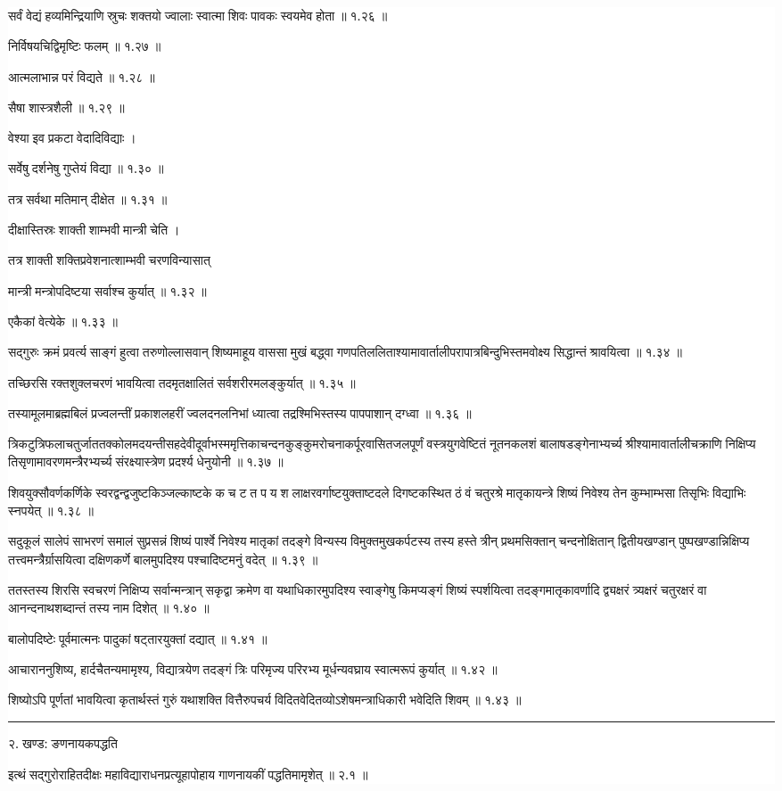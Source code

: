 सर्वं वेद्यं हव्यमिन्द्रियाणि स्रुचः शक्तयो ज्वालाः स्वात्मा शिवः पावकः स्वयमेव होता  ॥ १.२६ ॥

निर्विषयचिद्विमृष्टिः फलम्  ॥ १.२७ ॥

आत्मलाभान्न परं विद्यते  ॥ १.२८ ॥

सैषा शास्त्रशैली  ॥ १.२९ ॥

वेश्या इव प्रकटा वेदादिविद्याः ।

सर्वेषु दर्शनेषु गुप्तेयं विद्या  ॥ १.३० ॥

तत्र सर्वथा मतिमान् दीक्षेत  ॥ १.३१ ॥

दीक्षास्तिस्रः शाक्ती शाम्भवी मान्त्री चेति ।

तत्र शाक्ती शक्तिप्रवेशनात्शाम्भवी चरणविन्यासात्

मान्त्री मन्त्रोपदिष्टया सर्वाश्च कुर्यात् ॥ १.३२ ॥

एकैकां वेत्येके  ॥ १.३३ ॥

सद्गुरुः क्रमं प्रवर्त्य साङ्गं हुत्वा तरुणोल्लासवान् शिष्यमाहूय वाससा मुखं बद्ध्वा गणपतिललिताश्यामावार्तालीपरापात्रबिन्दुभिस्तमवोक्ष्य सिद्धान्तं श्रावयित्वा  ॥ १.३४ ॥

तच्छिरसि रक्तशुक्लचरणं भावयित्वा तदमृतक्षालितं सर्वशरीरमलङ्कुर्यात् ॥ १.३५ ॥

तस्यामूलमाब्रह्मबिलं प्रज्वलन्तीं प्रकाशलहरीं ज्वलदनलनिभां ध्यात्वा तद्रश्मिभिस्तस्य पापपाशान् दग्ध्वा  ॥ १.३६ ॥

त्रिकटुत्रिफलाचतुर्जाततक्कोलमदयन्तीसहदेवीदूर्वाभस्ममृत्तिकाचन्दनकुङ्कुमरोचनाकर्पूरवासितजलपूर्णं वस्त्रयुगवेष्टितं नूतनकलशं बालाषडङ्गेनाभ्यर्च्य श्रीश्यामावार्तालीचक्राणि निक्षिप्य तिसृणामावरणमन्त्रैरभ्यर्च्य संरक्ष्यास्त्रेण प्रदर्श्य धेनुयोनी  ॥ १.३७ ॥

शिवयुक्सौवर्णकर्णिके स्वरद्वन्द्वजुष्टकिञ्जल्काष्टके क च ट त प य श लाक्षरवर्गाष्टयुक्ताष्टदले दिगष्टकस्थित ठं वं चतुरश्रे मातृकायन्त्रे शिष्यं निवेश्य तेन कुम्भाम्भसा तिसृभिः विद्याभिः स्नपयेत् ॥ १.३८ ॥

सदुकूलं सालेपं साभरणं समालं सुप्रसन्नं शिष्यं पार्श्वे निवेश्य मातृकां तदङ्गे विन्यस्य विमुक्तमुखकर्पटस्य तस्य हस्ते त्रीन् प्रथमसिक्तान् चन्दनोक्षितान् द्वितीयखण्डान् पुष्पखण्डान्निक्षिप्य तत्त्वमन्त्रैर्ग्रासयित्वा दक्षिणकर्णे बालमुपदिश्य पश्चादिष्टमनुं वदेत् ॥ १.३९ ॥

ततस्तस्य शिरसि स्वचरणं निक्षिप्य सर्वान्मन्त्रान् सकृद्वा क्रमेण वा यथाधिकारमुपदिश्य स्वाङ्गेषु किमप्यङ्गं शिष्यं स्पर्शयित्वा तदङ्गमातृकावर्णादि द्व्यक्षरं त्र्यक्षरं चतुरक्षरं वा आनन्दनाथशब्दान्तं तस्य नाम दिशेत् ॥ १.४० ॥

बालोपदिष्टेः पूर्वमात्मनः पादुकां षट्तारयुक्तां दद्यात् ॥ १.४१ ॥

आचाराननुशिष्य, हार्दचैतन्यमामृश्य, विद्यात्रयेण तदङ्गं त्रिः परिमृज्य परिरभ्य मूर्धन्यवघ्राय स्वात्मरूपं कुर्यात् ॥ १.४२ ॥

शिष्योऽपि पूर्णतां भावयित्वा कृतार्थस्तं गुरुं यथाशक्ति वित्तैरुपचर्य विदितवेदितव्योऽशेषमन्त्राधिकारी भवेदिति शिवम्  ॥ १.४३ ॥


__________________________________________________________________________



२. खण्ड: ङणनायकपद्धति

इत्थं सद्गुरोराहितदीक्षः महाविद्याराधनप्रत्यूहापोहाय गाणनायकीं पद्धतिमामृशेत् ॥ २.१ ॥
